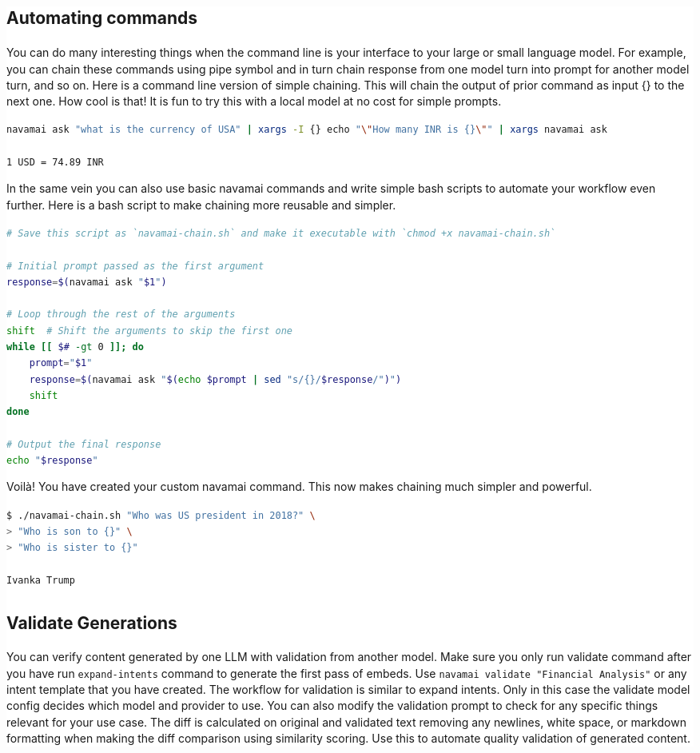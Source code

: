 
## Automating commands

You can do many interesting things when the command line is your interface to your large or small language model. For example, you can chain these commands using pipe symbol and in turn chain response from one model turn into prompt for another model turn, and so on. Here is a command line version of simple chaining. This will chain the output of prior command as input {} to the next one. How cool is that! It is fun to try this with a local model at no cost for simple prompts.

```bash
navamai ask "what is the currency of USA" | xargs -I {} echo "\"How many INR is {}\"" | xargs navamai ask

1 USD = 74.89 INR  
```

In the same vein you can also use basic navamai commands and write simple bash scripts to automate your workflow even further. Here is a bash script to make chaining more reusable and simpler.

```bash
# Save this script as `navamai-chain.sh` and make it executable with `chmod +x navamai-chain.sh`

# Initial prompt passed as the first argument
response=$(navamai ask "$1")

# Loop through the rest of the arguments
shift  # Shift the arguments to skip the first one
while [[ $# -gt 0 ]]; do
    prompt="$1"
    response=$(navamai ask "$(echo $prompt | sed "s/{}/$response/")")
    shift
done

# Output the final response
echo "$response"
```

Voilà! You have created your custom navamai command. This now makes chaining much simpler and powerful.

```bash
$ ./navamai-chain.sh "Who was US president in 2018?" \
> "Who is son to {}" \
> "Who is sister to {}"

Ivanka Trump
```

## Validate Generations

You can verify content generated by one LLM with validation from another model. Make sure you only run validate command after you have run `expand-intents` command to generate the first pass of embeds. Use `navamai validate "Financial Analysis"` or any intent template that you have created. The workflow for validation is similar to expand intents. Only in this case the validate model config decides which model and provider to use. You can also modify the validation prompt to check for any specific things relevant for your use case. The diff is calculated on original and validated text removing any newlines, white space, or markdown formatting when making the diff comparison using similarity scoring. Use this to automate quality validation of generated content.

